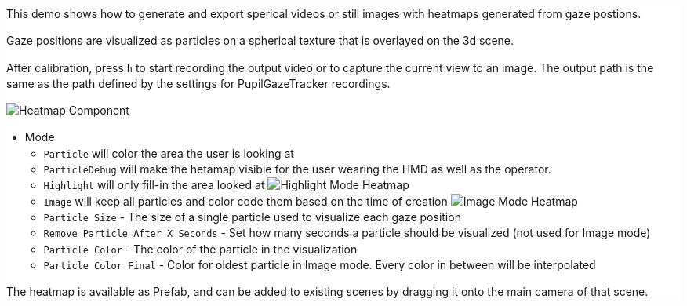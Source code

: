This demo shows how to generate and export sperical videos or still images with heatmaps generated from gaze postions.

Gaze positions are visualized as particles on a spherical texture that is overlayed on the 3d scene. 

After calibration, press `h` to start recording the output video or to capture the current view to an image. The output path is the same as the path defined by the settings for PupilGazeTracker recordings. 

![Heatmap Component](GettingStarted/HeatmapComponent.png)

- Mode 
	- `Particle` will color the area the user is looking at 
	- `ParticleDebug` will make the hetamap visible for the user wearing the HMD as well as the operator. 
	- `Highlight` will only fill-in the area looked at 
	    ![Highlight Mode Heatmap](GettingStarted/HighlightModeHeatmap.jpg)
	- `Image` will keep all particles and color code them based on the time of creation 
	    ![Image Mode Heatmap](GettingStarted/ImageModeHeatmap.jpg)
	- `Particle Size` - The size of a single particle used to visualize each gaze position 
	- `Remove Particle After X Seconds` - Set how many seconds a particle should be visualized (not used for Image mode) 
	- `Particle Color` - The color of the particle in the visualization 
	- `Particle Color Final` - Color for oldest particle in Image mode. Every color in between will be interpolated 
	
The heatmap is available as Prefab, and can be added to existing scenes by dragging it onto the main camera of that scene.
